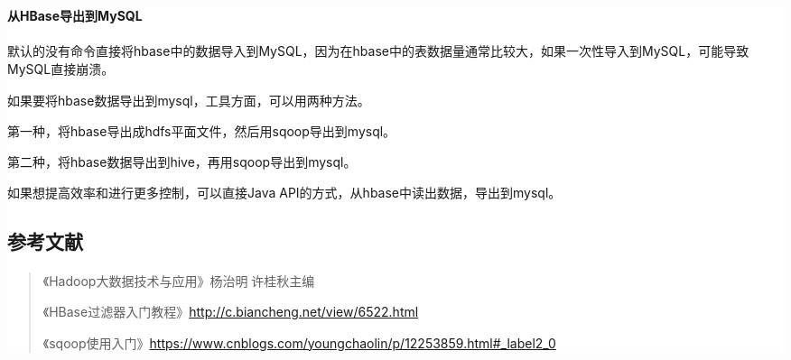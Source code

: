 #### 从HBase导出到MySQL

默认的没有命令直接将hbase中的数据导入到MySQL，因为在hbase中的表数据量通常比较大，如果一次性导入到MySQL，可能导致MySQL直接崩溃。

如果要将hbase数据导出到mysql，工具方面，可以用两种方法。

第一种，将hbase导出成hdfs平面文件，然后用sqoop导出到mysql。

第二种，将hbase数据导出到hive，再用sqoop导出到mysql。

如果想提高效率和进行更多控制，可以直接Java API的方式，从hbase中读出数据，导出到mysql。

## 参考文献

> 《Hadoop大数据技术与应用》杨治明 许桂秋主编
>
> 《HBase过滤器入门教程》http://c.biancheng.net/view/6522.html
>
> 《sqoop使用入门》https://www.cnblogs.com/youngchaolin/p/12253859.html#_label2_0
